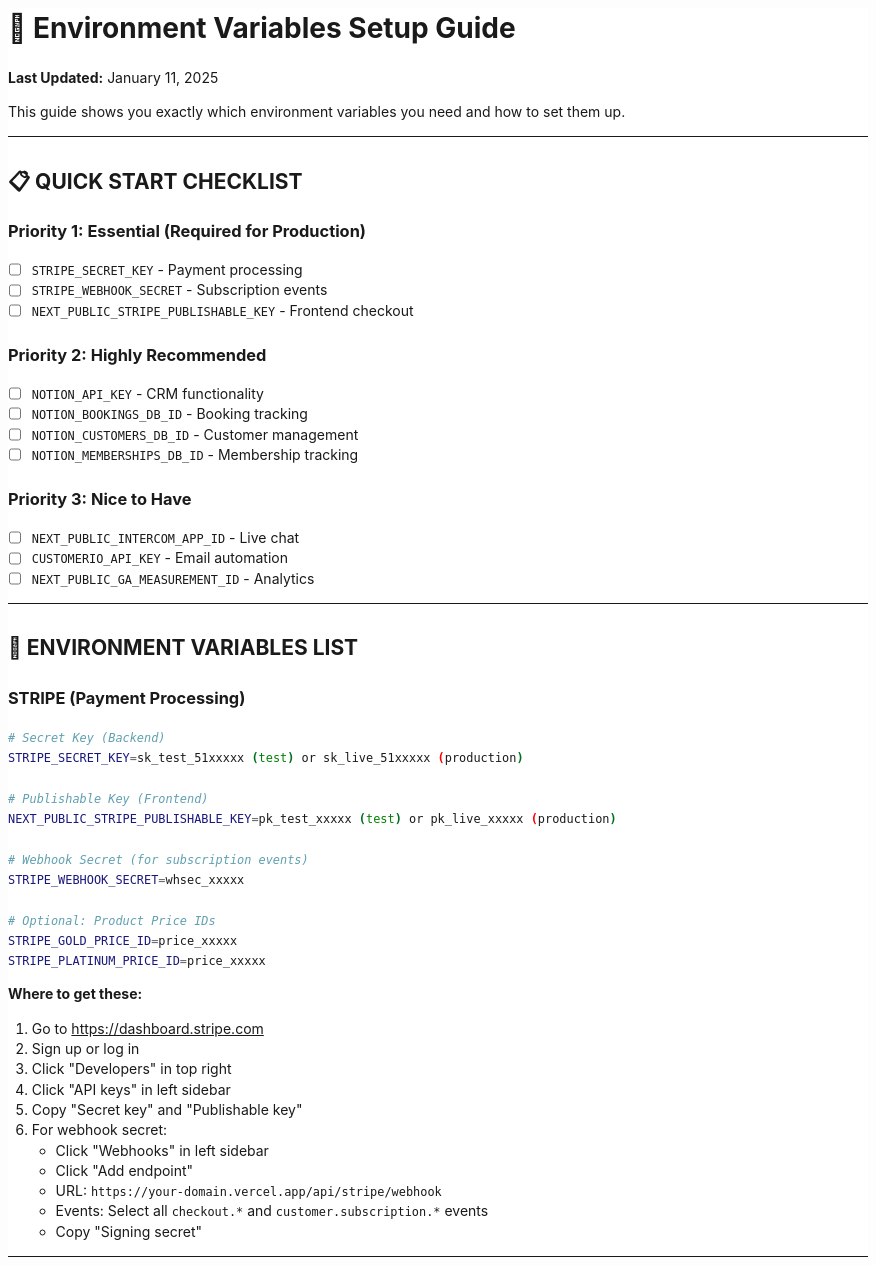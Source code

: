 # 🔐 Environment Variables Setup Guide

**Last Updated:** January 11, 2025

This guide shows you exactly which environment variables you need and how to set them up.

---

## 📋 QUICK START CHECKLIST

### Priority 1: Essential (Required for Production)
- [ ] `STRIPE_SECRET_KEY` - Payment processing
- [ ] `STRIPE_WEBHOOK_SECRET` - Subscription events
- [ ] `NEXT_PUBLIC_STRIPE_PUBLISHABLE_KEY` - Frontend checkout

### Priority 2: Highly Recommended
- [ ] `NOTION_API_KEY` - CRM functionality
- [ ] `NOTION_BOOKINGS_DB_ID` - Booking tracking
- [ ] `NOTION_CUSTOMERS_DB_ID` - Customer management
- [ ] `NOTION_MEMBERSHIPS_DB_ID` - Membership tracking

### Priority 3: Nice to Have
- [ ] `NEXT_PUBLIC_INTERCOM_APP_ID` - Live chat
- [ ] `CUSTOMERIO_API_KEY` - Email automation
- [ ] `NEXT_PUBLIC_GA_MEASUREMENT_ID` - Analytics

---

## 🔑 ENVIRONMENT VARIABLES LIST

### **STRIPE (Payment Processing)**

```bash
# Secret Key (Backend)
STRIPE_SECRET_KEY=sk_test_51xxxxx (test) or sk_live_51xxxxx (production)

# Publishable Key (Frontend)
NEXT_PUBLIC_STRIPE_PUBLISHABLE_KEY=pk_test_xxxxx (test) or pk_live_xxxxx (production)

# Webhook Secret (for subscription events)
STRIPE_WEBHOOK_SECRET=whsec_xxxxx

# Optional: Product Price IDs
STRIPE_GOLD_PRICE_ID=price_xxxxx
STRIPE_PLATINUM_PRICE_ID=price_xxxxx
```

**Where to get these:**
1. Go to https://dashboard.stripe.com
2. Sign up or log in
3. Click "Developers" in top right
4. Click "API keys" in left sidebar
5. Copy "Secret key" and "Publishable key"
6. For webhook secret:
   - Click "Webhooks" in left sidebar
   - Click "Add endpoint"
   - URL: `https://your-domain.vercel.app/api/stripe/webhook`
   - Events: Select all `checkout.*` and `customer.subscription.*` events
   - Copy "Signing secret"

---